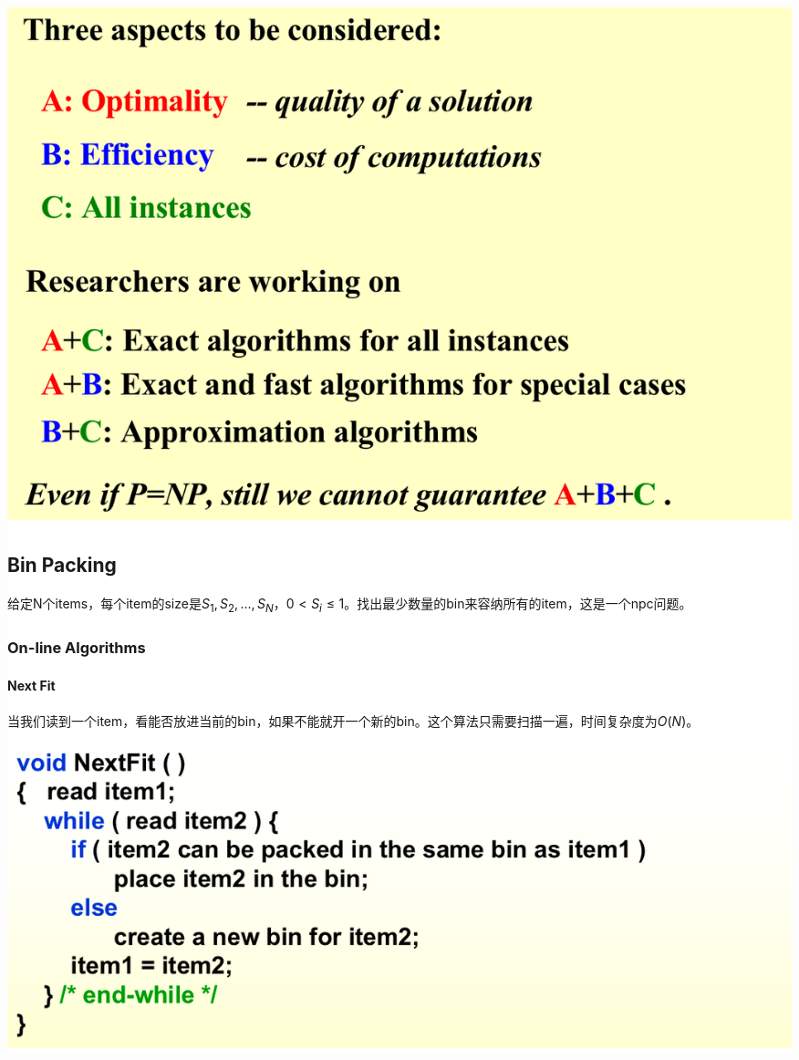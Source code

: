![image-20230516100806707](../img/5.11/image-20230516100806707.png)

## Bin Packing

给定N个items，每个item的size是$S_1, S_2, ..., S_N$，$0 < S_i \le 1$。找出最少数量的bin来容纳所有的item，这是一个npc问题。

### On-line Algorithms

#### Next Fit

当我们读到一个item，看能否放进当前的bin，如果不能就开一个新的bin。这个算法只需要扫描一遍，时间复杂度为$O(N)$。

![image-20230516102258083](../img/5.11/image-20230516102258083.png)
